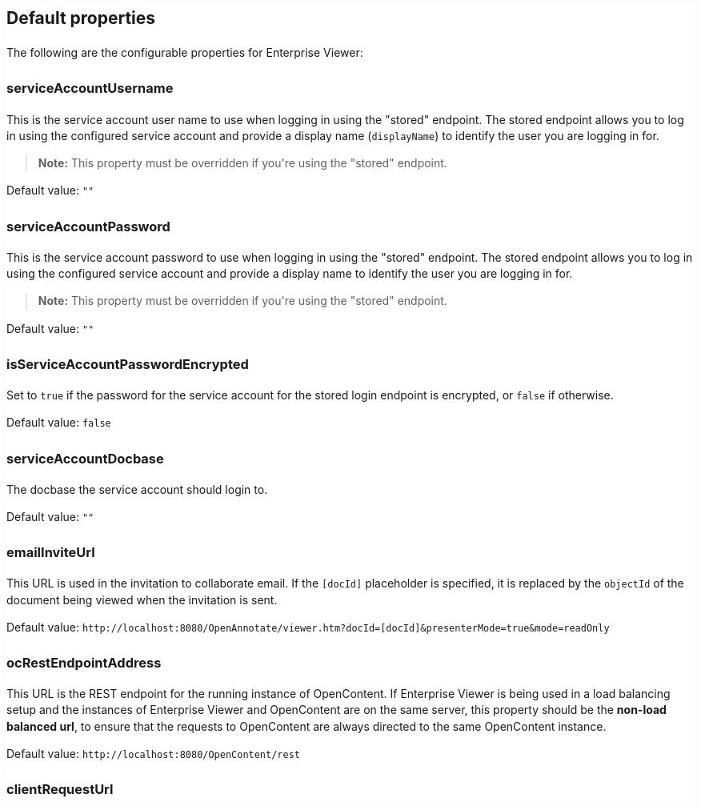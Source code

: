 ## Default properties

The following are the configurable properties for Enterprise Viewer:

### serviceAccountUsername

This is the service account user name to use when logging in using the "stored" endpoint. The stored endpoint allows you to log in using the configured service account and provide a display name (`displayName`) to identify the user you are logging in for.

> **Note:**  This property must be overridden if you're using the "stored" endpoint.

Default value: `""`

### serviceAccountPassword

This is the service account password to use when logging in using the "stored" endpoint. The stored endpoint allows you to log in using the configured service account and provide a display name to identify the user you are logging in for.

> **Note:** This property must be overridden if you're using the "stored" endpoint.

Default value: `""`

### isServiceAccountPasswordEncrypted

Set to `true` if the password for the service account for the stored login endpoint is encrypted, or `false` if otherwise.

Default value: `false`

### serviceAccountDocbase

The docbase the service account should login to.

Default value: `""`

### emailInviteUrl

This URL is used in the invitation to collaborate email. If the `[docId]` placeholder is specified, it is replaced by the `objectId` of the document being viewed when the invitation is sent.

Default value: `http://localhost:8080/OpenAnnotate/viewer.htm?docId=[docId]&presenterMode=true&mode=readOnly`

### ocRestEndpointAddress

This URL is the REST endpoint for the running instance of OpenContent. If Enterprise Viewer is being used in a load balancing setup and the instances of Enterprise Viewer and OpenContent are on the same server, this property should be the **non-load balanced url**, to ensure that the requests to OpenContent are always directed to the same OpenContent instance.

Default value: `http://localhost:8080/OpenContent/rest`

### clientRequestUrl
